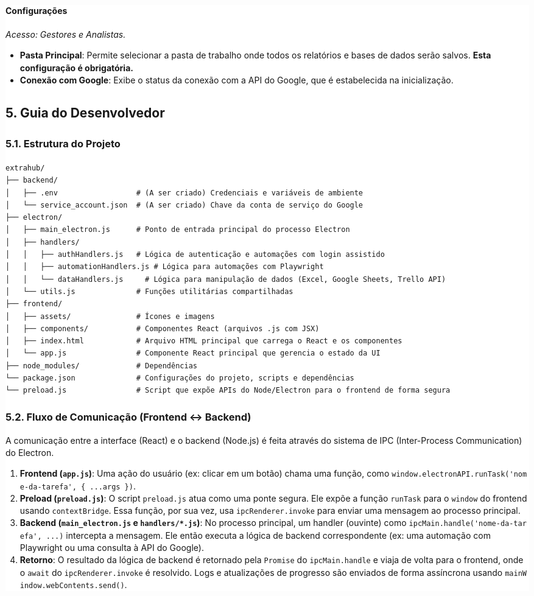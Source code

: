 #### Configurações

*Acesso: Gestores e Analistas.*
-   **Pasta Principal**: Permite selecionar a pasta de trabalho onde todos os relatórios e bases de dados serão salvos. **Esta configuração é obrigatória.**
-   **Conexão com Google**: Exibe o status da conexão com a API do Google, que é estabelecida na inicialização.

## 5. Guia do Desenvolvedor

### 5.1. Estrutura do Projeto

```
extrahub/
├── backend/
│   ├── .env                  # (A ser criado) Credenciais e variáveis de ambiente
│   └── service_account.json  # (A ser criado) Chave da conta de serviço do Google
├── electron/
│   ├── main_electron.js      # Ponto de entrada principal do processo Electron
│   ├── handlers/
│   │   ├── authHandlers.js   # Lógica de autenticação e automações com login assistido
│   │   ├── automationHandlers.js # Lógica para automações com Playwright
│   │   └── dataHandlers.js     # Lógica para manipulação de dados (Excel, Google Sheets, Trello API)
│   └── utils.js              # Funções utilitárias compartilhadas
├── frontend/
│   ├── assets/               # Ícones e imagens
│   ├── components/           # Componentes React (arquivos .js com JSX)
│   ├── index.html            # Arquivo HTML principal que carrega o React e os componentes
│   └── app.js                # Componente React principal que gerencia o estado da UI
├── node_modules/             # Dependências
└── package.json              # Configurações do projeto, scripts e dependências
└── preload.js                # Script que expõe APIs do Node/Electron para o frontend de forma segura
```

### 5.2. Fluxo de Comunicação (Frontend <-> Backend)

A comunicação entre a interface (React) e o backend (Node.js) é feita através do sistema de IPC (Inter-Process Communication) do Electron.

1.  **Frontend (`app.js`)**: Uma ação do usuário (ex: clicar em um botão) chama uma função, como `window.electronAPI.runTask('nome-da-tarefa', { ...args })`.
2.  **Preload (`preload.js`)**: O script `preload.js` atua como uma ponte segura. Ele expõe a função `runTask` para o `window` do frontend usando `contextBridge`. Essa função, por sua vez, usa `ipcRenderer.invoke` para enviar uma mensagem ao processo principal.
3.  **Backend (`main_electron.js` e `handlers/*.js`)**: No processo principal, um handler (ouvinte) como `ipcMain.handle('nome-da-tarefa', ...)` intercepta a mensagem. Ele então executa a lógica de backend correspondente (ex: uma automação com Playwright ou uma consulta à API do Google).
4.  **Retorno**: O resultado da lógica de backend é retornado pela `Promise` do `ipcMain.handle` e viaja de volta para o frontend, onde o `await` do `ipcRenderer.invoke` é resolvido. Logs e atualizações de progresso são enviados de forma assíncrona usando `mainWindow.webContents.send()`.
